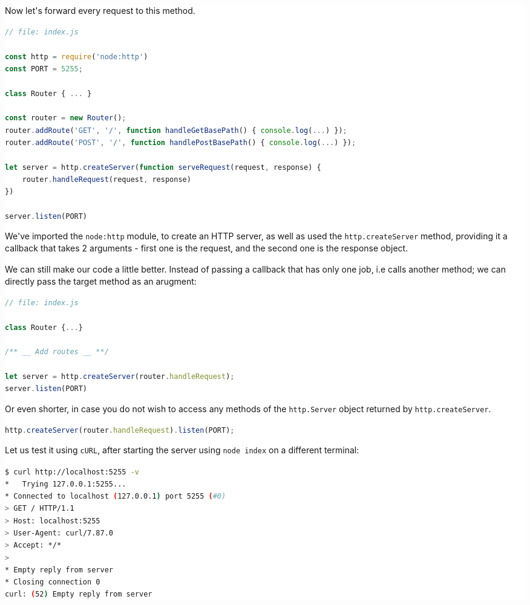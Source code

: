 
Now let's forward every request to this method.

```js
// file: index.js

const http = require('node:http')
const PORT = 5255;

class Router { ... }

const router = new Router();
router.addRoute('GET', '/', function handleGetBasePath() { console.log(...) });
router.addRoute('POST', '/', function handlePostBasePath() { console.log(...) });

let server = http.createServer(function serveRequest(request, response) {
    router.handleRequest(request, response)
})

server.listen(PORT)
```

We've imported the `node:http` module, to create an HTTP server, as well as used the `http.createServer` method, providing it a callback that takes 2 arguments - first one is the request, and the second one is the response object.

We can still make our code a little better. Instead of passing a callback that has only one job, i.e calls another method; we can directly pass the target method as an arugment:

```js
// file: index.js

class Router {...}

/** __ Add routes __ **/

let server = http.createServer(router.handleRequest);
server.listen(PORT)
```

Or even shorter, in case you do not wish to access any methods of the `http.Server` object returned by `http.createServer`.

```js
http.createServer(router.handleRequest).listen(PORT);
```

Let us test it using `cURL`, after starting the server using `node index` on a different terminal:

```bash
$ curl http://localhost:5255 -v
*   Trying 127.0.0.1:5255...
* Connected to localhost (127.0.0.1) port 5255 (#0)
> GET / HTTP/1.1
> Host: localhost:5255
> User-Agent: curl/7.87.0
> Accept: */*
>
* Empty reply from server
* Closing connection 0
curl: (52) Empty reply from server
```
